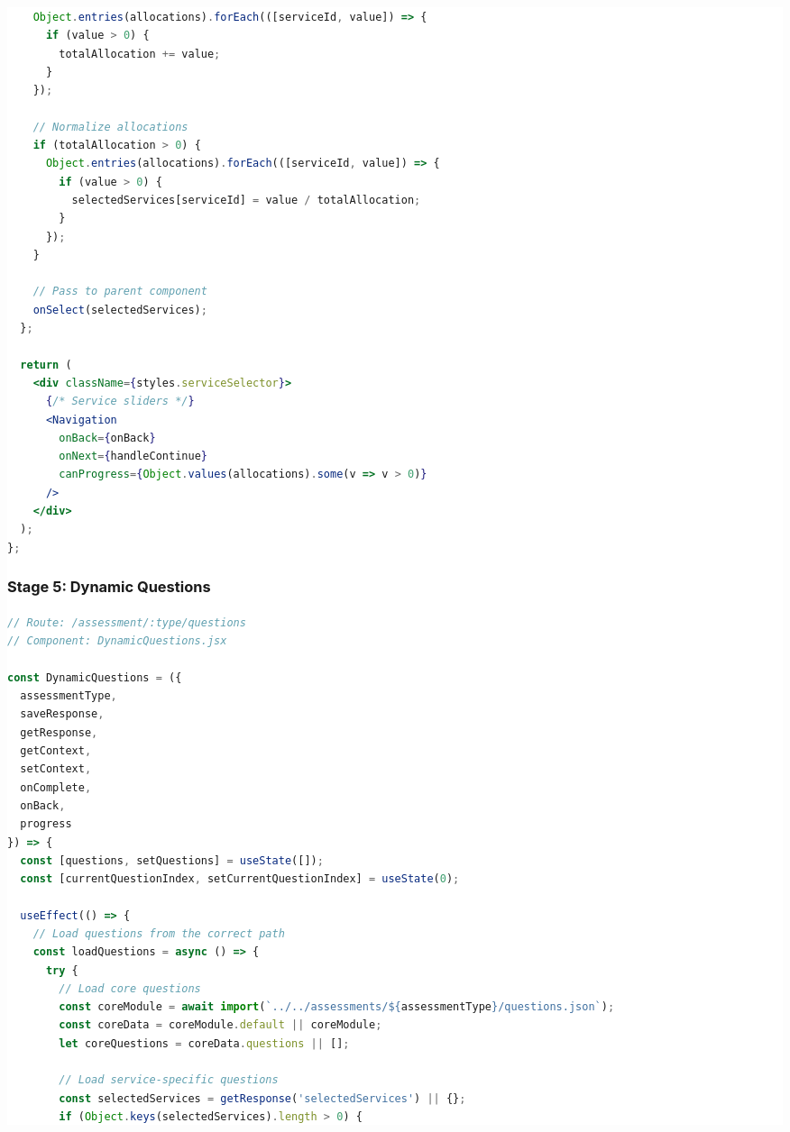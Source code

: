 ```jsx
    Object.entries(allocations).forEach(([serviceId, value]) => {
      if (value > 0) {
        totalAllocation += value;
      }
    });
    
    // Normalize allocations
    if (totalAllocation > 0) {
      Object.entries(allocations).forEach(([serviceId, value]) => {
        if (value > 0) {
          selectedServices[serviceId] = value / totalAllocation;
        }
      });
    }
    
    // Pass to parent component
    onSelect(selectedServices);
  };
  
  return (
    <div className={styles.serviceSelector}>
      {/* Service sliders */}
      <Navigation 
        onBack={onBack} 
        onNext={handleContinue} 
        canProgress={Object.values(allocations).some(v => v > 0)}
      />
    </div>
  );
};
```

### Stage 5: Dynamic Questions

```jsx
// Route: /assessment/:type/questions
// Component: DynamicQuestions.jsx

const DynamicQuestions = ({ 
  assessmentType,
  saveResponse,
  getResponse,
  getContext,
  setContext, 
  onComplete,
  onBack,
  progress
}) => {
  const [questions, setQuestions] = useState([]);
  const [currentQuestionIndex, setCurrentQuestionIndex] = useState(0);
  
  useEffect(() => {
    // Load questions from the correct path
    const loadQuestions = async () => {
      try {
        // Load core questions
        const coreModule = await import(`../../assessments/${assessmentType}/questions.json`);
        const coreData = coreModule.default || coreModule;
        let coreQuestions = coreData.questions || [];
        
        // Load service-specific questions
        const selectedServices = getResponse('selectedServices') || {};
        if (Object.keys(selectedServices).length > 0) {
```